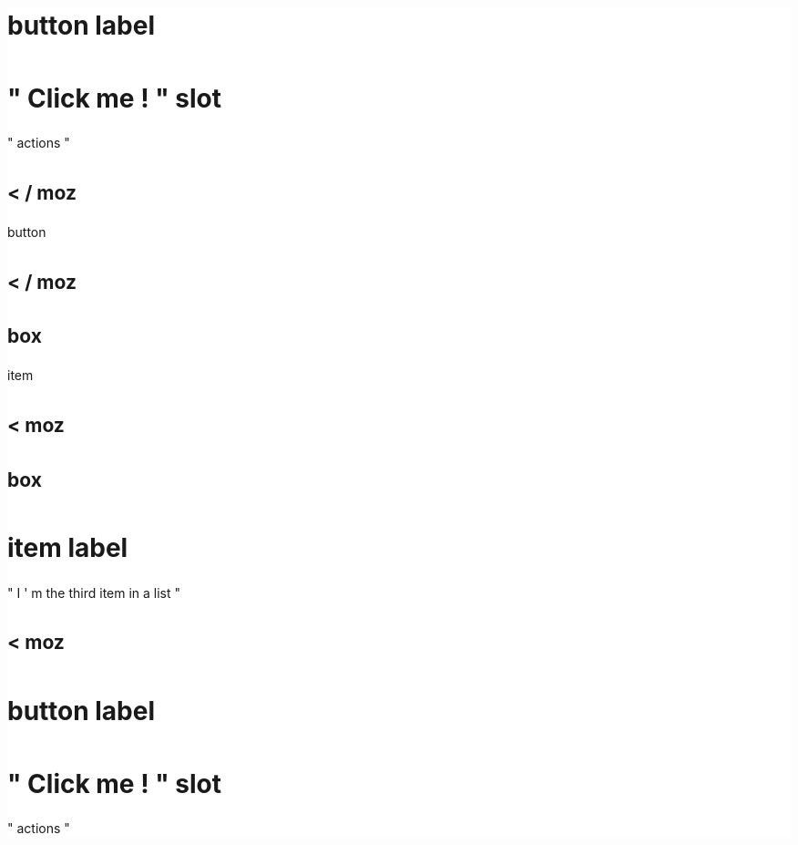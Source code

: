 button
label
=
"
Click
me
!
"
slot
=
"
actions
"
>
<
/
moz
-
button
>
<
/
moz
-
box
-
item
>
<
moz
-
box
-
item
label
=
"
I
'
m
the
third
item
in
a
list
"
>
<
moz
-
button
label
=
"
Click
me
!
"
slot
=
"
actions
"